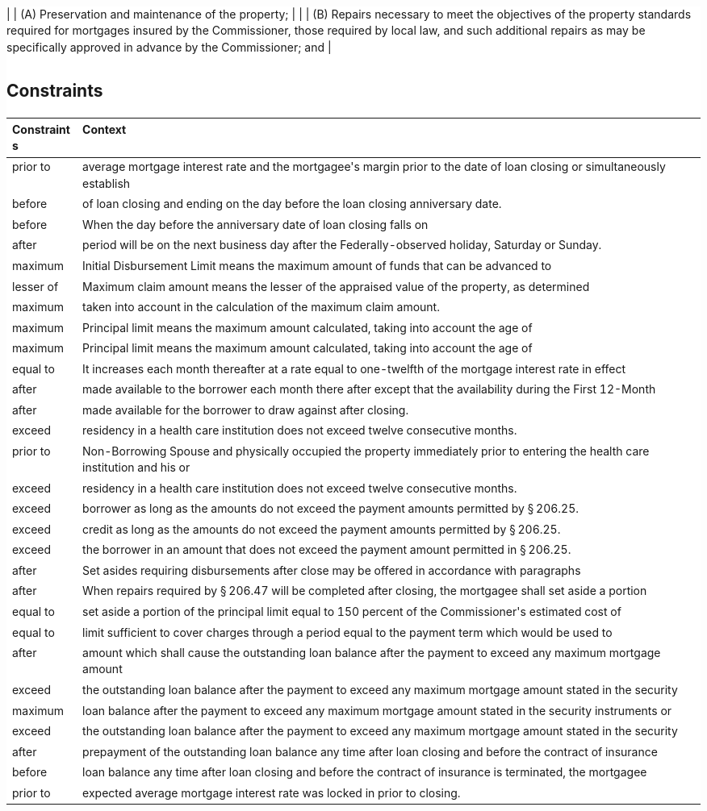 |                   |                   (A) Preservation and maintenance of the property;                                                                                                                                                                                                                                                                                                                                                                                     |
|                   |                   (B) Repairs necessary to meet the objectives of the property standards required for mortgages insured by the Commissioner, those required by local law, and such additional repairs as may be specifically approved in advance by the Commissioner; and                                                                                                                                                                               |


## Constraints

| Constraints   | Context                                                                                                                                    |
|:--------------|:-------------------------------------------------------------------------------------------------------------------------------------------|
| prior to      | average mortgage interest rate and the mortgagee's margin prior to the date of loan closing or simultaneously establish                    |
| before        | of loan closing and ending on the day before  the loan closing anniversary date.                                                           |
| before        | When the day  before the anniversary date of loan closing falls on                                                                         |
| after         | period will be on the next business day after  the Federally-observed holiday, Saturday or Sunday.                                         |
| maximum       | Initial Disbursement Limit means the  maximum amount of funds that can be advanced to                                                      |
| lesser of     | Maximum claim amount means the  lesser of the appraised value of the property, as determined                                               |
| maximum       | taken into account in the calculation of the maximum  claim amount.                                                                        |
| maximum       | Principal limit means the  maximum amount calculated, taking into account the age of                                                       |
| maximum       | Principal limit means the  maximum amount calculated, taking into account the age of                                                       |
| equal to      | It increases each month thereafter at a rate  equal to one-twelfth of the mortgage interest rate in effect                                 |
| after         | made available to the borrower each month there after except that the availability during the First 12-Month                               |
| after         | made available for the borrower to draw against after  closing.                                                                            |
| exceed        | residency in a health care institution does not exceed  twelve consecutive months.                                                         |
| prior to      | Non-Borrowing Spouse and physically occupied the property immediately prior to entering the health care institution and his or             |
| exceed        | residency in a health care institution does not exceed  twelve consecutive months.                                                         |
| exceed        | borrower as long as the amounts do not exceed  the payment amounts permitted by &#167;&#8201;206.25.                                       |
| exceed        | credit as long as the amounts do not exceed  the payment amounts permitted by &#167;&#8201;206.25.                                         |
| exceed        | the borrower in an amount that does not exceed  the payment amount permitted in &#167;&#8201;206.25.                                       |
| after         | Set asides requiring disbursements  after close may be offered in accordance with paragraphs                                               |
| after         | When repairs required by &#167;&#8201;206.47 will be completed  after closing, the mortgagee shall set aside a portion                     |
| equal to      | set aside a portion of the principal limit equal to 150 percent of the Commissioner's estimated cost of                                    |
| equal to      | limit sufficient to cover charges through a period equal to the payment term which would be used to                                        |
| after         | amount which shall cause the outstanding loan balance after the payment to exceed any maximum mortgage amount                              |
| exceed        | the outstanding loan balance after the payment to exceed any maximum mortgage amount stated in the security                                |
| maximum       | loan balance after the payment to exceed any maximum mortgage amount stated in the security instruments or                                 |
| exceed        | the outstanding loan balance after the payment to exceed any maximum mortgage amount stated in the security                                |
| after         | prepayment of the outstanding loan balance any time after loan closing and before the contract of insurance                                |
| before        | loan balance any time after loan closing and before the contract of insurance is terminated, the mortgagee                                 |
| prior to      | expected average mortgage interest rate was locked in prior to  closing.                                                                   |